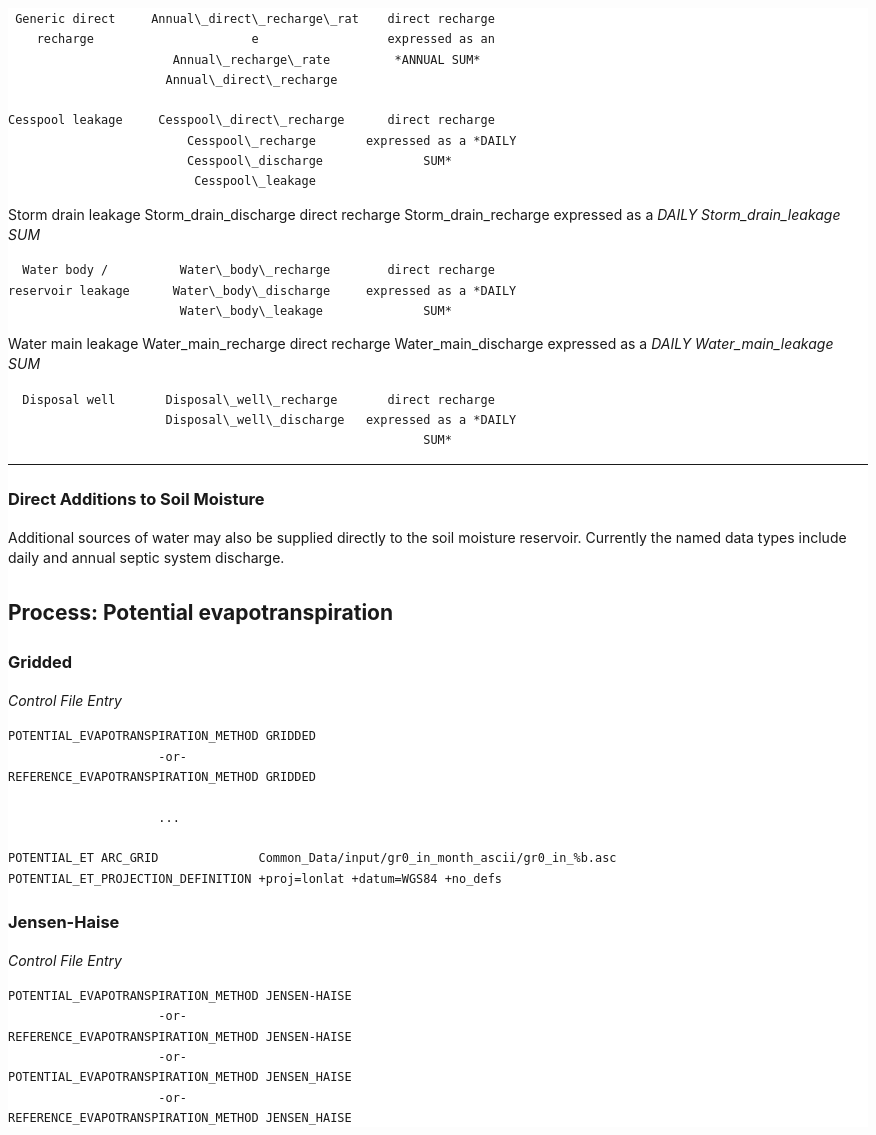      Generic direct     Annual\_direct\_recharge\_rat    direct recharge
        recharge                      e                  expressed as an
                           Annual\_recharge\_rate         *ANNUAL SUM*
                          Annual\_direct\_recharge    

    Cesspool leakage     Cesspool\_direct\_recharge      direct recharge
                             Cesspool\_recharge       expressed as a *DAILY
                             Cesspool\_discharge              SUM*
                              Cesspool\_leakage       

   Storm drain leakage     Storm\_drain\_discharge       direct recharge
                           Storm\_drain\_recharge     expressed as a *DAILY
                            Storm\_drain\_leakage             SUM*

      Water body /          Water\_body\_recharge        direct recharge
    reservoir leakage      Water\_body\_discharge     expressed as a *DAILY
                            Water\_body\_leakage              SUM*

   Water main leakage       Water\_main\_recharge        direct recharge
                           Water\_main\_discharge     expressed as a *DAILY
                            Water\_main\_leakage              SUM*

      Disposal well       Disposal\_well\_recharge       direct recharge
                          Disposal\_well\_discharge   expressed as a *DAILY
                                                              SUM*
  -------------------------------------------------------------------------

### Direct Additions to Soil Moisture

Additional sources of water may also be supplied directly to the soil
moisture reservoir. Currently the named data types include daily and
annual septic system discharge.

Process: Potential evapotranspiration
-------------------------------------

### Gridded

*Control File Entry*

    POTENTIAL_EVAPOTRANSPIRATION_METHOD GRIDDED
                         -or-
    REFERENCE_EVAPOTRANSPIRATION_METHOD GRIDDED

                         ...

    POTENTIAL_ET ARC_GRID              Common_Data/input/gr0_in_month_ascii/gr0_in_%b.asc
    POTENTIAL_ET_PROJECTION_DEFINITION +proj=lonlat +datum=WGS84 +no_defs                     

### Jensen-Haise

*Control File Entry*

    POTENTIAL_EVAPOTRANSPIRATION_METHOD JENSEN-HAISE
                         -or-
    REFERENCE_EVAPOTRANSPIRATION_METHOD JENSEN-HAISE
                         -or-
    POTENTIAL_EVAPOTRANSPIRATION_METHOD JENSEN_HAISE
                         -or-
    REFERENCE_EVAPOTRANSPIRATION_METHOD JENSEN_HAISE
